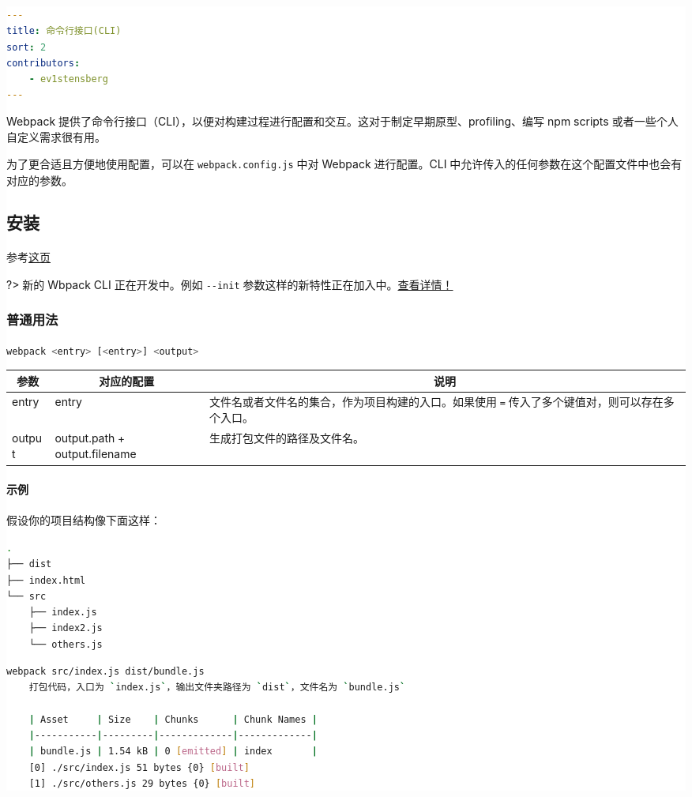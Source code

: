 ```yaml
---
title: 命令行接口(CLI)
sort: 2
contributors:
    - ev1stensberg
---
```


Webpack 提供了命令行接口（CLI），以便对构建过程进行配置和交互。这对于制定早期原型、profiling、编写 npm scripts 或者一些个人自定义需求很有用。

为了更合适且方便地使用配置，可以在 `webpack.config.js` 中对 Webpack 进行配置。CLI 中允许传入的任何参数在这个配置文件中也会有对应的参数。

## 安装

参考[这页](/guides/installation)

?> 新的 Wbpack CLI 正在开发中。例如 `--init` 参数这样的新特性正在加入中。[查看详情！](https://github.com/webpack/webpack-cli)

### 普通用法

```bash
webpack <entry> [<entry>] <output>
```

| 参数 | 对应的配置         | 说明                                                                                                                                                             |
|-----------|-------------------------------|-------------------------------------------------------------------------------------------------------------------------------------------------------------------------|
| entry     | entry                         | 文件名或者文件名的集合，作为项目构建的入口。如果使用 `=` 传入了多个键值对，则可以存在多个入口。 |
| output    | output.path + output.filename | 生成打包文件的路径及文件名。 |

#### 示例

假设你的项目结构像下面这样：

```bash
.
├── dist
├── index.html
└── src
    ├── index.js
    ├── index2.js
    └── others.js
```

```bash
webpack src/index.js dist/bundle.js
	打包代码，入口为 `index.js`，输出文件夹路径为 `dist`，文件名为 `bundle.js`

	| Asset     | Size    | Chunks      | Chunk Names |
	|-----------|---------|-------------|-------------|
	| bundle.js | 1.54 kB | 0 [emitted] | index       |
	[0] ./src/index.js 51 bytes {0} [built]
	[1] ./src/others.js 29 bytes {0} [built]
```
